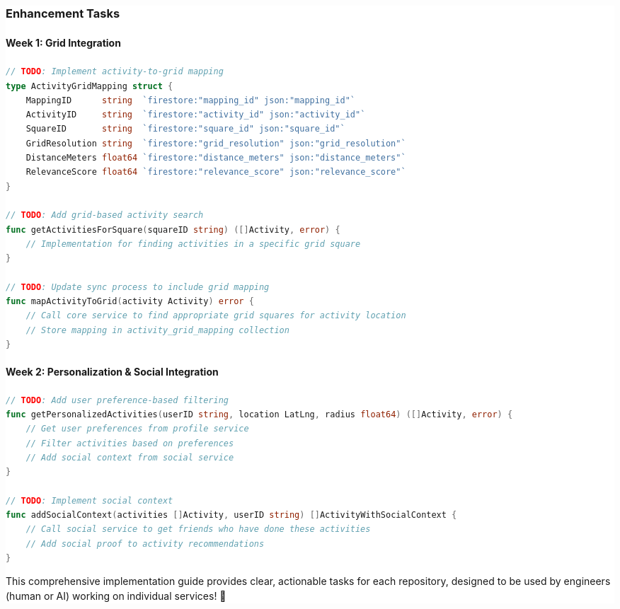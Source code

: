 ### **Enhancement Tasks**

#### **Week 1: Grid Integration**
```go
// TODO: Implement activity-to-grid mapping
type ActivityGridMapping struct {
    MappingID      string  `firestore:"mapping_id" json:"mapping_id"`
    ActivityID     string  `firestore:"activity_id" json:"activity_id"`
    SquareID       string  `firestore:"square_id" json:"square_id"`
    GridResolution string  `firestore:"grid_resolution" json:"grid_resolution"`
    DistanceMeters float64 `firestore:"distance_meters" json:"distance_meters"`
    RelevanceScore float64 `firestore:"relevance_score" json:"relevance_score"`
}

// TODO: Add grid-based activity search
func getActivitiesForSquare(squareID string) ([]Activity, error) {
    // Implementation for finding activities in a specific grid square
}

// TODO: Update sync process to include grid mapping
func mapActivityToGrid(activity Activity) error {
    // Call core service to find appropriate grid squares for activity location
    // Store mapping in activity_grid_mapping collection
}
```

#### **Week 2: Personalization & Social Integration**
```go
// TODO: Add user preference-based filtering
func getPersonalizedActivities(userID string, location LatLng, radius float64) ([]Activity, error) {
    // Get user preferences from profile service
    // Filter activities based on preferences
    // Add social context from social service
}

// TODO: Implement social context
func addSocialContext(activities []Activity, userID string) []ActivityWithSocialContext {
    // Call social service to get friends who have done these activities
    // Add social proof to activity recommendations
}
```

This comprehensive implementation guide provides clear, actionable tasks for each repository, designed to be used by engineers (human or AI) working on individual services! 🚀
